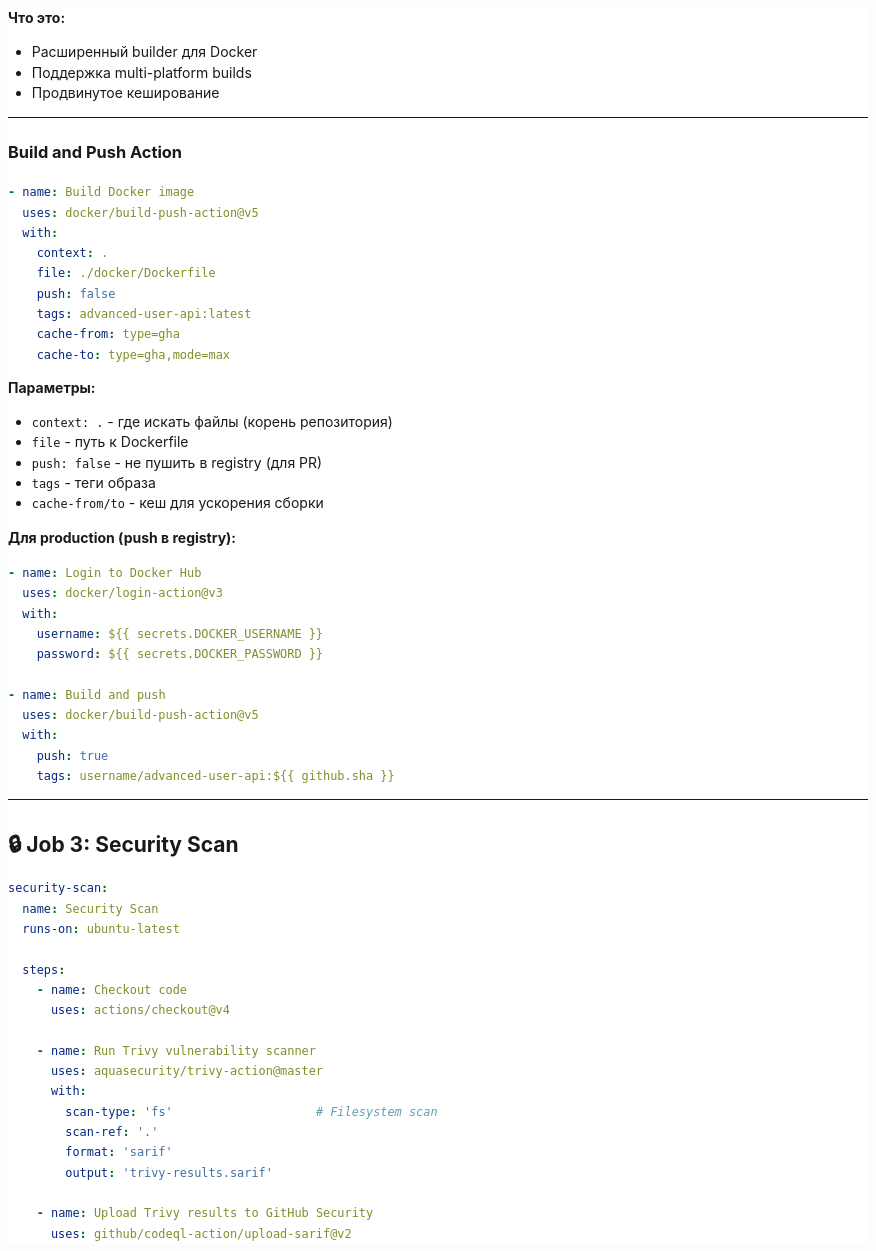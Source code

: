 **Что это:**
- Расширенный builder для Docker
- Поддержка multi-platform builds
- Продвинутое кеширование

---

### Build and Push Action

```yaml
- name: Build Docker image
  uses: docker/build-push-action@v5
  with:
    context: .
    file: ./docker/Dockerfile
    push: false
    tags: advanced-user-api:latest
    cache-from: type=gha
    cache-to: type=gha,mode=max
```

**Параметры:**
- `context: .` - где искать файлы (корень репозитория)
- `file` - путь к Dockerfile
- `push: false` - не пушить в registry (для PR)
- `tags` - теги образа
- `cache-from/to` - кеш для ускорения сборки

**Для production (push в registry):**
```yaml
- name: Login to Docker Hub
  uses: docker/login-action@v3
  with:
    username: ${{ secrets.DOCKER_USERNAME }}
    password: ${{ secrets.DOCKER_PASSWORD }}

- name: Build and push
  uses: docker/build-push-action@v5
  with:
    push: true
    tags: username/advanced-user-api:${{ github.sha }}
```

---

## 🔒 Job 3: Security Scan

```yaml
security-scan:
  name: Security Scan
  runs-on: ubuntu-latest
  
  steps:
    - name: Checkout code
      uses: actions/checkout@v4
    
    - name: Run Trivy vulnerability scanner
      uses: aquasecurity/trivy-action@master
      with:
        scan-type: 'fs'                    # Filesystem scan
        scan-ref: '.'
        format: 'sarif'
        output: 'trivy-results.sarif'
    
    - name: Upload Trivy results to GitHub Security
      uses: github/codeql-action/upload-sarif@v2
```